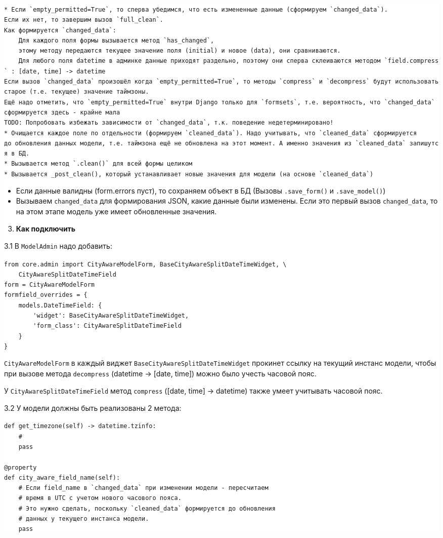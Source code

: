     * Если `empty_permitted=True`, то сперва убедимся, что есть измененные данные (сформируем `changed_data`). 
    Если их нет, то завершим вызов `full_clean`.
    Как формируется `changed_data`:
        Для каждого поля формы вызывается метод `has_changed`, 
        этому методу передаются текущее значение поля (initial) и новое (data), они сравниваются. 
        Для любого поля datetime в админке данные приходят раздельно, поэтому они сперва склеиваются методом `field.compress` : [date, time] -> datetime
    Если вызов `changed_data` произошёл когда `empty_permitted=True`, то методы `compress` и `decompress` будут использовать старое (т.е. текущее) значение таймзоны. 
    Ещё надо отметить, что `empty_permitted=True` внутри Django только для `formsets`, т.е. вероятность, что `changed_data` сформируется здесь - крайне мала
    TODO: Попробовать избежать зависимости от `changed_data`, т.к. поведение недетерминировано!
    * Очищается каждое поле по отдельности (формируем `cleaned_data`). Надо учитывать, что `cleaned_data` сформируется 
    до обновления данных модели, т.е. таймзона ещё не обновлена на этот момент. А именно значения из `cleaned_data` запишутся в БД.
    * Вызывается метод `.clean()` для всей формы целиком
    * Вызывается _post_clean(), который устанавливает новые значения для модели (на основе `cleaned_data`)

* Если данные валидны (form.errors пуст), то сохраняем объект в БД (Вызовы `.save_form()` и `.save_model()`)
* Вызываем `changed_data` для формирования JSON, какие данные были изменены. Если это первый 
вызов `changed_data`, то на этом этапе модель уже имеет обновленные значения.

3. **Как подключить**

3.1 В `ModelAdmin` надо добавить:

```
from core.admin import CityAwareModelForm, BaseCityAwareSplitDateTimeWidget, \ 
    CityAwareSplitDateTimeField
form = CityAwareModelForm
formfield_overrides = {
    models.DateTimeField: {
        'widget': BaseCityAwareSplitDateTimeWidget,
        'form_class': CityAwareSplitDateTimeField
    }
}
```

`CityAwareModelForm` в каждый виджет `BaseCityAwareSplitDateTimeWidget` прокинет 
ссылку на текущий инстанс модели, чтобы при вызове метода `decompress` 
(datetime -> [date, time]) можно было учесть часовой пояс.

У `CityAwareSplitDateTimeField` метод `compress` ([date, time] -> datetime) 
также умеет учитывать часовой пояс.

3.2 У модели должны быть реализованы 2 метода:

```
def get_timezone(self) -> datetime.tzinfo:
    # 
    pass

@property
def city_aware_field_name(self):
    # Если field_name в `changed_data` при изменении модели - пересчитаем 
    # время в UTC с учетом нового часового пояса. 
    # Это нужно сделать, поскольку `cleaned_data` формируется до обновления 
    # данных у текущего инстанса модели.
    pass
``` 
